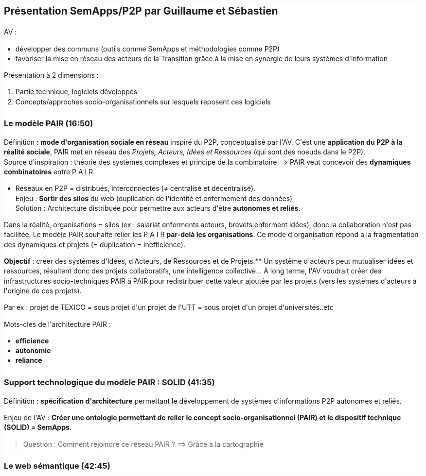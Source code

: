 ## Présentation SemApps/P2P par Guillaume et Sébastien


AV : 
- développer des communs (outils comme SemApps et méthodologies comme P2P)
- favoriser la mise en réseau des acteurs de la Transition grâce à la mise en synergie de leurs systèmes d'information

Présentation à 2 dimensions : 
1. Partie technique, logiciels développés
2. Concepts/approches socio-organisationnels sur lesquels reposent ces logiciels 

### Le modèle PAIR (16:50)

Définition : **mode d'organisation sociale en réseau** inspiré du P2P, conceptualisé par l'AV. C'est une **application du P2P à la réalité sociale**, PAIR met en réseau des *Projets, Acteurs, Idées et Ressources* (qui sont des noeuds dans le P2P).   
Source d'inspiration : théorie des systèmes complexes et principe de la combinatoire ==> PAIR veut concevoir des **dynamiques combinatoires** entre P A I R. 

* Réseaux en P2P 
= distribués, interconnectés (≠ centralisé et décentralisé).  
Enjeu : **Sortir des silos** du web (duplication de l'identité et enfermement des données)  
Solution : Architecture distribuée pour permettre aux acteurs d'être **autonomes et reliés**.

Dans la réalité, organisations = silos (ex : salariat enferments acteurs, brevets enferment idées), donc la collaboration n'est pas facilitée. Le modèle PAIR souhaite relier les P A I R **par-delà les organisations**. Ce mode d'organisation répond à la fragmentation des dynamiques et projets (= duplication = inefficience). 

**Objectif** : créer des systèmes d'Idées, d'Acteurs, de Ressources et de Projets.** Un système d'acteurs peut mutualiser idées et ressources, résultent donc des projets collaboratifs, une intelligence collective...
À long terme, l'AV voudrait créer des infrastructures socio-techniques PAIR à PAIR pour redistribuer cette valeur ajoutée par les projets (vers les systèmes d'acteurs à l'origine de ces projets).

Par ex : projet de TEXICO = sous projet d'un projet de l'UTT = sous projet d'un projet d'universités..etc

Mots-clés de l'architecture PAIR : 
* **efficience**
* **autonomie**
* **reliance**

### Support technologique du modèle PAIR : SOLID (41:35)
Définition : **spécification d'architecture** permettant le développement de systèmes d'informations P2P autonomes et reliés.

Enjeu de l'AV : **Créer une ontologie permettant de relier le concept socio-organisationnel (PAIR) et le dispositif technique (SOLID) = SemApps.**

> Question : Comment rejoindre ce réseau PAIR ? ==> Grâce à la cartographie

### Le web sémantique (42:45)
